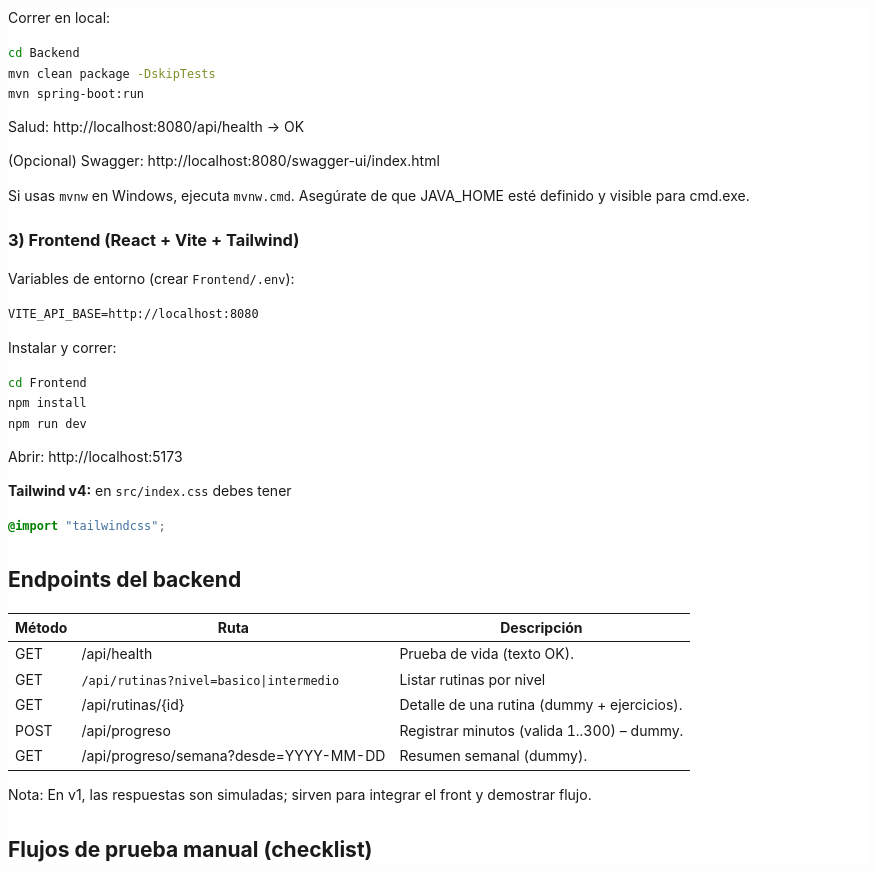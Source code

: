 Correr en local:

```bash
cd Backend
mvn clean package -DskipTests
mvn spring-boot:run
```

Salud: http://localhost:8080/api/health
 → OK

(Opcional) Swagger: http://localhost:8080/swagger-ui/index.html

Si usas `mvnw` en Windows, ejecuta `mvnw.cmd`. Asegúrate de que JAVA_HOME esté definido y visible para cmd.exe.

### 3) Frontend (React + Vite + Tailwind)

Variables de entorno (crear `Frontend/.env`):

```env
VITE_API_BASE=http://localhost:8080
```

Instalar y correr:

```bash
cd Frontend
npm install
npm run dev
```

Abrir: http://localhost:5173

**Tailwind v4:** en `src/index.css` debes tener

```css
@import "tailwindcss";
```


## Endpoints del backend

| Método | Ruta | Descripción |
|--------|------|-------------|
| GET | /api/health | Prueba de vida (texto OK). |
| GET | `/api/rutinas?nivel=basico\|intermedio` | Listar rutinas por nivel |
| GET | /api/rutinas/{id} | Detalle de una rutina (dummy + ejercicios). |
| POST | /api/progreso | Registrar minutos (valida 1..300) – dummy. |
| GET | /api/progreso/semana?desde=YYYY-MM-DD | Resumen semanal (dummy). |

Nota: En v1, las respuestas son simuladas; sirven para integrar el front y demostrar flujo.


## Flujos de prueba manual (checklist)
